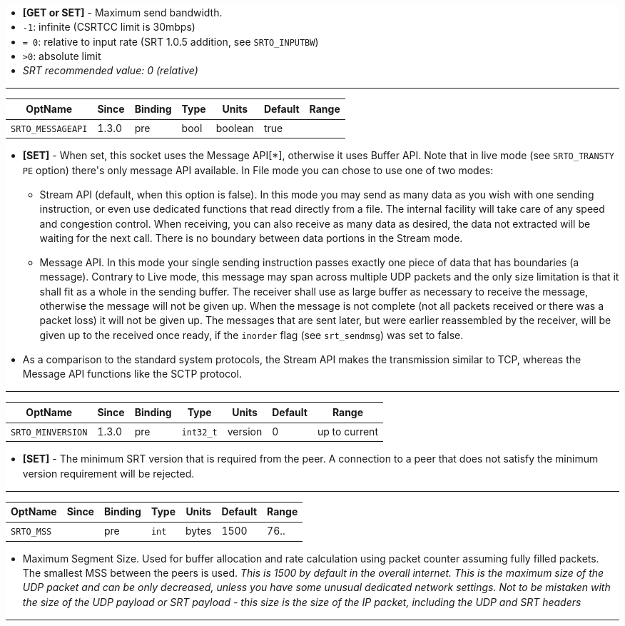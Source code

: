 - **[GET or SET]** - Maximum send bandwidth.
- `-1`: infinite (CSRTCC limit is 30mbps)
- `= 0`: relative to input rate (SRT 1.0.5 addition, see `SRTO_INPUTBW`) 
- `>0`: absolute limit 
- *SRT recommended value: 0 (relative)*
---

| OptName              | Since | Binding | Type  | Units   | Default  | Range  |
| -------------------- | ----- | ------- | ----- | ------- | -------- | ------ |
| `SRTO_MESSAGEAPI`    | 1.3.0 | pre     | bool  | boolean | true     |        |

- **[SET]** - When set, this socket uses the Message API[\*], otherwise it uses 
Buffer API. Note that in live mode (see `SRTO_TRANSTYPE` option) there's only 
message API available. In File mode you can chose to use one of two modes:

  - Stream API (default, when this option is false). In this mode you may send 
  as many data as you wish with one sending instruction, or even use dedicated 
  functions that read directly from a file. The internal facility will take care 
  of any speed and congestion control. When receiving, you can also receive as 
  many data as desired, the data not extracted will be waiting for the next call. 
  There is no boundary between data portions in the Stream mode.
  
  - Message API. In this mode your single sending instruction passes exactly one 
  piece of data that has boundaries (a message). Contrary to Live mode, 
  this message may span across multiple UDP packets and the only size limitation 
  is that it shall fit as a whole in the sending buffer. The receiver shall use 
  as large buffer as necessary to receive the message, otherwise the message will 
  not be given up. When the message is not complete (not all packets received or 
  there was a packet loss) it will not be given up. The messages that are sent 
  later, but were earlier reassembled by the receiver, will be given up to the 
  received once ready, if the `inorder` flag (see `srt_sendmsg`) was set to
  false.
  
- As a comparison to the standard system protocols, the Stream API makes the 
transmission similar to TCP, whereas the Message API functions like the 
SCTP protocol.
---

| OptName           | Since | Binding | Type      | Units   | Default  | Range         |
| ----------------- | ----- | ------- | --------- | ------- | -------- | ------------- |
| `SRTO_MINVERSION` | 1.3.0 | pre     | `int32_t` | version | 0        | up to current |

- **[SET]** - The minimum SRT version that is required from the peer. 
A connection to a peer  that does not satisfy the minimum version requirement 
will be rejected.
---

| OptName               | Since | Binding | Type  | Units  | Default  | Range  |
| --------------------- | ----- | ------- | ----- | ------ | -------- | ------ |
| `SRTO_MSS`            |       | pre     | `int` | bytes  | 1500     | 76..   |

- Maximum Segment Size. Used for buffer allocation and rate calculation using 
packet counter assuming fully filled packets. The smallest MSS between the peers 
is used. *This is 1500 by default in the overall internet. This is the maximum 
size of the UDP packet and can be only decreased, unless you have some unusual 
dedicated network settings. Not to be mistaken with the size of the UDP payload 
or SRT payload - this size is the size of the IP packet, including the UDP 
and SRT headers* 
---
